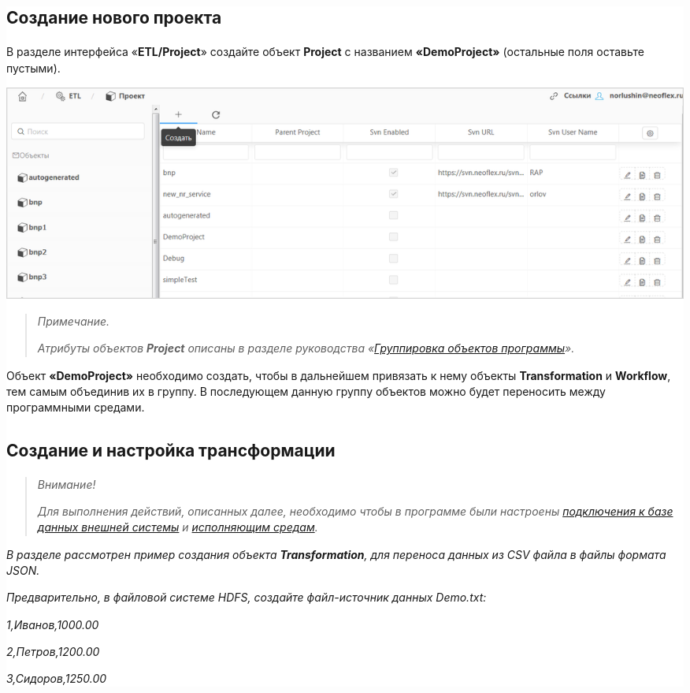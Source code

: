 <a id='new_project_creating'></a>

## Создание нового проекта

В разделе интерфейса «**ETL/Project**» создайте объект **Project**  с названием **«DemoProject»** (остальные поля оставьте пустыми).

![](Pic\ETL_PROJECT.png)



> *Примечание.*
>
> *Атрибуты объектов **Project** описаны в разделе руководства «[Группировка объектов программы](#grouping_program_objects)».*

Объект **«DemoProject»** необходимо создать, чтобы в дальнейшем привязать к нему объекты **Transformation** и **Workflow**, тем самым объединив их в группу. В последующем данную группу объектов можно будет переносить между программными средами.

<a id='transformation_creating'></a>

## Создание и настройка трансформации

> *Внимание!*
>
> *Для выполнения действий, описанных далее, необходимо чтобы в программе были настроены [подключения к базе данных внешней системы](#connecting_to_the_db_of_external_systems) и [исполняющим средам](#connecting_to_the_runtime_environments).*



*В разделе рассмотрен пример создания объекта **Transformation**, для переноса данных из CSV файла в файлы формата JSON.*

*Предварительно, в файловой системе HDFS, создайте файл-источник данных Demo.txt:*

*1,Иванов,1000.00*

*2,Петров,1200.00*

*3,Сидоров,1250.00*
